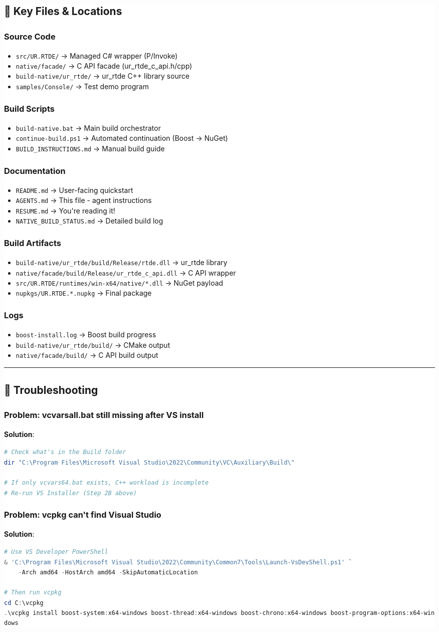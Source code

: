 
## 📂 **Key Files & Locations**

### **Source Code**
- `src/UR.RTDE/` → Managed C# wrapper (P/Invoke)
- `native/facade/` → C API facade (ur_rtde_c_api.h/cpp)
- `build-native/ur_rtde/` → ur_rtde C++ library source
- `samples/Console/` → Test demo program

### **Build Scripts**
- `build-native.bat` → Main build orchestrator
- `continue-build.ps1` → Automated continuation (Boost → NuGet)
- `BUILD_INSTRUCTIONS.md` → Manual build guide

### **Documentation**
- `README.md` → User-facing quickstart
- `AGENTS.md` → This file - agent instructions
- `RESUME.md` → You're reading it!
- `NATIVE_BUILD_STATUS.md` → Detailed build log

### **Build Artifacts**
- `build-native/ur_rtde/build/Release/rtde.dll` → ur_rtde library
- `native/facade/build/Release/ur_rtde_c_api.dll` → C API wrapper
- `src/UR.RTDE/runtimes/win-x64/native/*.dll` → NuGet payload
- `nupkgs/UR.RTDE.*.nupkg` → Final package

### **Logs**
- `boost-install.log` → Boost build progress
- `build-native/ur_rtde/build/` → CMake output
- `native/facade/build/` → C API build output

---

## 🐛 **Troubleshooting**

### **Problem**: vcvarsall.bat still missing after VS install

**Solution**:
```powershell
# Check what's in the Build folder
dir "C:\Program Files\Microsoft Visual Studio\2022\Community\VC\Auxiliary\Build\"

# If only vcvars64.bat exists, C++ workload is incomplete
# Re-run VS Installer (Step 2B above)
```

### **Problem**: vcpkg can't find Visual Studio

**Solution**:
```powershell
# Use VS Developer PowerShell
& 'C:\Program Files\Microsoft Visual Studio\2022\Community\Common7\Tools\Launch-VsDevShell.ps1' `
    -Arch amd64 -HostArch amd64 -SkipAutomaticLocation

# Then run vcpkg
cd C:\vcpkg
.\vcpkg install boost-system:x64-windows boost-thread:x64-windows boost-chrono:x64-windows boost-program-options:x64-windows
```
